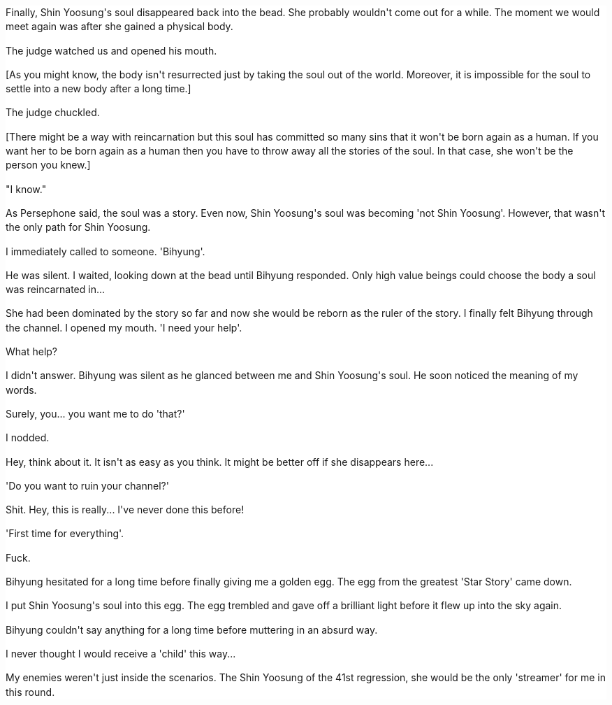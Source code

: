Finally, Shin Yoosung's soul disappeared back into the bead. She probably
wouldn't come out for a while. The moment we would meet again was after she
gained a physical body.

The judge watched us and opened his mouth.

\[As you might know, the body isn't resurrected just by taking the soul out of
the world. Moreover, it is impossible for the soul to settle into a new body
after a long time.\]

The judge chuckled.

\[There might be a way with reincarnation but this soul has committed so many
sins that it won't be born again as a human. If you want her to be born again
as a human then you have to throw away all the stories of the soul. In that
case, she won't be the person you knew.\]

"I know."

As Persephone said, the soul was a story. Even now, Shin Yoosung's soul was
becoming 'not Shin Yoosung'. However, that wasn't the only path for Shin
Yoosung.

I immediately called to someone. 'Bihyung'.

He was silent. I waited, looking down at the bead until Bihyung responded.
Only high value beings could choose the body a soul was reincarnated in...

She had been dominated by the story so far and now she would be reborn as the
ruler of the story. I finally felt Bihyung through the channel. I opened my
mouth. 'I need your help'.

What help?

I didn't answer. Bihyung was silent as he glanced between me and Shin
Yoosung's soul. He soon noticed the meaning of my words.

Surely, you... you want me to do 'that?'

I nodded.

Hey, think about it. It isn't as easy as you think. It might be better off if
she disappears here...

'Do you want to ruin your channel?'

Shit. Hey, this is really... I've never done this before\!

'First time for everything'.

Fuck.

Bihyung hesitated for a long time before finally giving me a golden egg. The
egg from the greatest 'Star Story' came down.

I put Shin Yoosung's soul into this egg. The egg trembled and gave off a
brilliant light before it flew up into the sky again.

Bihyung couldn't say anything for a long time before muttering in an absurd
way.

I never thought I would receive a 'child' this way...

My enemies weren't just inside the scenarios. The Shin Yoosung of the 41st
regression, she would be the only 'streamer' for me in this round.


